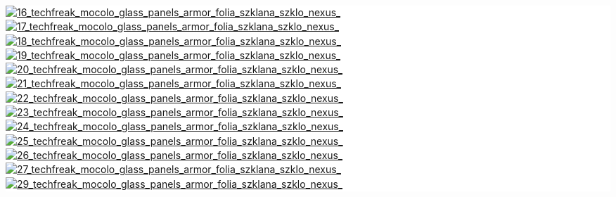 <a href="http://techfreak.pl/szklo-i-pancerne-etui-na-lg-nexus/16_techfreak_mocolo_glass_panels_armor_folia_szklana_szklo_nexus_/" rel="attachment wp-att-9706"><img class="aligncenter size-full wp-image-9706" src="http://techfreak.pl/wp-content/uploads/2015/06/16_techfreak_mocolo_glass_panels_armor_folia_szklana_szklo_nexus_.jpg" alt="16_techfreak_mocolo_glass_panels_armor_folia_szklana_szklo_nexus_" width="1000" height="667" /></a> <a href="http://techfreak.pl/szklo-i-pancerne-etui-na-lg-nexus/17_techfreak_mocolo_glass_panels_armor_folia_szklana_szklo_nexus_/" rel="attachment wp-att-9707"><img class="aligncenter size-full wp-image-9707" src="http://techfreak.pl/wp-content/uploads/2015/06/17_techfreak_mocolo_glass_panels_armor_folia_szklana_szklo_nexus_.jpg" alt="17_techfreak_mocolo_glass_panels_armor_folia_szklana_szklo_nexus_" width="1000" height="667" /></a> <a href="http://techfreak.pl/szklo-i-pancerne-etui-na-lg-nexus/18_techfreak_mocolo_glass_panels_armor_folia_szklana_szklo_nexus_/" rel="attachment wp-att-9708"><img class="aligncenter size-full wp-image-9708" src="http://techfreak.pl/wp-content/uploads/2015/06/18_techfreak_mocolo_glass_panels_armor_folia_szklana_szklo_nexus_.jpg" alt="18_techfreak_mocolo_glass_panels_armor_folia_szklana_szklo_nexus_" width="1000" height="667" /></a> <a href="http://techfreak.pl/szklo-i-pancerne-etui-na-lg-nexus/19_techfreak_mocolo_glass_panels_armor_folia_szklana_szklo_nexus_/" rel="attachment wp-att-9709"><img class="aligncenter size-full wp-image-9709" src="http://techfreak.pl/wp-content/uploads/2015/06/19_techfreak_mocolo_glass_panels_armor_folia_szklana_szklo_nexus_.jpg" alt="19_techfreak_mocolo_glass_panels_armor_folia_szklana_szklo_nexus_" width="1000" height="667" /></a> <a href="http://techfreak.pl/szklo-i-pancerne-etui-na-lg-nexus/20_techfreak_mocolo_glass_panels_armor_folia_szklana_szklo_nexus_/" rel="attachment wp-att-9710"><img class="aligncenter size-full wp-image-9710" src="http://techfreak.pl/wp-content/uploads/2015/06/20_techfreak_mocolo_glass_panels_armor_folia_szklana_szklo_nexus_.jpg" alt="20_techfreak_mocolo_glass_panels_armor_folia_szklana_szklo_nexus_" width="1000" height="667" /></a> <a href="http://techfreak.pl/szklo-i-pancerne-etui-na-lg-nexus/21_techfreak_mocolo_glass_panels_armor_folia_szklana_szklo_nexus_/" rel="attachment wp-att-9711"><img class="aligncenter size-full wp-image-9711" src="http://techfreak.pl/wp-content/uploads/2015/06/21_techfreak_mocolo_glass_panels_armor_folia_szklana_szklo_nexus_.jpg" alt="21_techfreak_mocolo_glass_panels_armor_folia_szklana_szklo_nexus_" width="1000" height="667" /></a> <a href="http://techfreak.pl/szklo-i-pancerne-etui-na-lg-nexus/22_techfreak_mocolo_glass_panels_armor_folia_szklana_szklo_nexus_/" rel="attachment wp-att-9712"><img class="aligncenter size-full wp-image-9712" src="http://techfreak.pl/wp-content/uploads/2015/06/22_techfreak_mocolo_glass_panels_armor_folia_szklana_szklo_nexus_.jpg" alt="22_techfreak_mocolo_glass_panels_armor_folia_szklana_szklo_nexus_" width="1000" height="667" /></a> <a href="http://techfreak.pl/szklo-i-pancerne-etui-na-lg-nexus/23_techfreak_mocolo_glass_panels_armor_folia_szklana_szklo_nexus_/" rel="attachment wp-att-9713"><img class="aligncenter size-full wp-image-9713" src="http://techfreak.pl/wp-content/uploads/2015/06/23_techfreak_mocolo_glass_panels_armor_folia_szklana_szklo_nexus_.jpg" alt="23_techfreak_mocolo_glass_panels_armor_folia_szklana_szklo_nexus_" width="1000" height="667" /></a> <a href="http://techfreak.pl/szklo-i-pancerne-etui-na-lg-nexus/24_techfreak_mocolo_glass_panels_armor_folia_szklana_szklo_nexus_/" rel="attachment wp-att-9714"><img class="aligncenter size-full wp-image-9714" src="http://techfreak.pl/wp-content/uploads/2015/06/24_techfreak_mocolo_glass_panels_armor_folia_szklana_szklo_nexus_.jpg" alt="24_techfreak_mocolo_glass_panels_armor_folia_szklana_szklo_nexus_" width="1000" height="667" /></a> <a href="http://techfreak.pl/szklo-i-pancerne-etui-na-lg-nexus/25_techfreak_mocolo_glass_panels_armor_folia_szklana_szklo_nexus_/" rel="attachment wp-att-9715"><img class="aligncenter size-full wp-image-9715" src="http://techfreak.pl/wp-content/uploads/2015/06/25_techfreak_mocolo_glass_panels_armor_folia_szklana_szklo_nexus_.jpg" alt="25_techfreak_mocolo_glass_panels_armor_folia_szklana_szklo_nexus_" width="1000" height="667" /></a> <a href="http://techfreak.pl/szklo-i-pancerne-etui-na-lg-nexus/26_techfreak_mocolo_glass_panels_armor_folia_szklana_szklo_nexus_/" rel="attachment wp-att-9716"><img class="aligncenter size-full wp-image-9716" src="http://techfreak.pl/wp-content/uploads/2015/06/26_techfreak_mocolo_glass_panels_armor_folia_szklana_szklo_nexus_.jpg" alt="26_techfreak_mocolo_glass_panels_armor_folia_szklana_szklo_nexus_" width="1000" height="667" /></a> <a href="http://techfreak.pl/szklo-i-pancerne-etui-na-lg-nexus/27_techfreak_mocolo_glass_panels_armor_folia_szklana_szklo_nexus_/" rel="attachment wp-att-9717"><img class="aligncenter size-full wp-image-9717" src="http://techfreak.pl/wp-content/uploads/2015/06/27_techfreak_mocolo_glass_panels_armor_folia_szklana_szklo_nexus_.jpg" alt="27_techfreak_mocolo_glass_panels_armor_folia_szklana_szklo_nexus_" width="1000" height="667" /></a> <a href="http://techfreak.pl/szklo-i-pancerne-etui-na-lg-nexus/29_techfreak_mocolo_glass_panels_armor_folia_szklana_szklo_nexus_/" rel="attachment wp-att-9719"><img class="aligncenter size-full wp-image-9719" src="http://techfreak.pl/wp-content/uploads/2015/06/29_techfreak_mocolo_glass_panels_armor_folia_szklana_szklo_nexus_.jpg" alt="29_techfreak_mocolo_glass_panels_armor_folia_szklana_szklo_nexus_" width="1000" height="667" /></a>